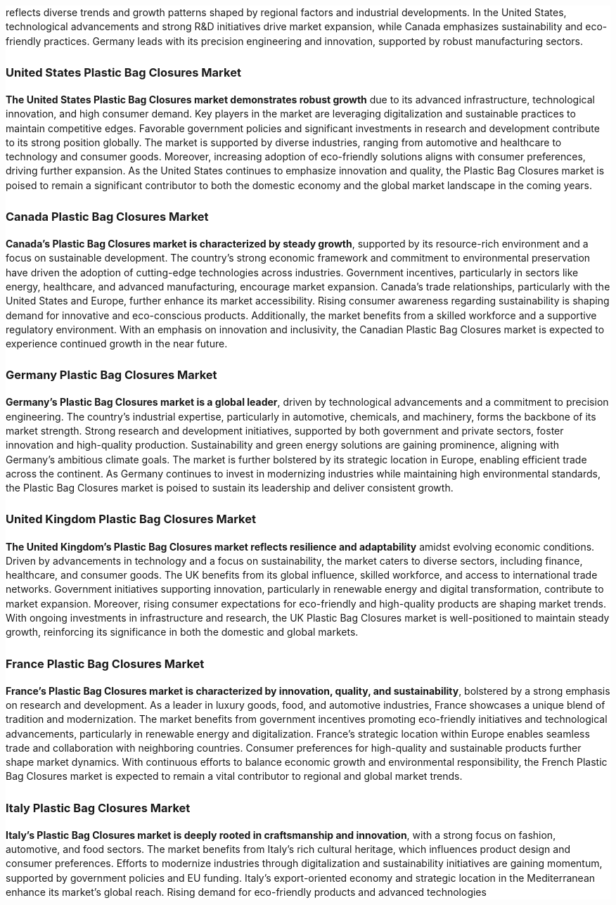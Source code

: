 reflects diverse trends and growth patterns shaped by regional factors and industrial developments. In the United States, technological advancements and strong R&amp;D initiatives drive market expansion, while Canada emphasizes sustainability and eco-friendly practices. Germany leads with its precision engineering and innovation, supported by robust manufacturing sectors.</span></em></p></blockquote><h3><strong>United States Plastic Bag Closures Market</strong></h3><p><strong>The United States Plastic Bag Closures market demonstrates robust growth</strong> due to its advanced infrastructure, technological innovation, and high consumer demand. Key players in the market are leveraging digitalization and sustainable practices to maintain competitive edges. Favorable government policies and significant investments in research and development contribute to its strong position globally. The market is supported by diverse industries, ranging from automotive and healthcare to technology and consumer goods. Moreover, increasing adoption of eco-friendly solutions aligns with consumer preferences, driving further expansion. As the United States continues to emphasize innovation and quality, the Plastic Bag Closures market is poised to remain a significant contributor to both the domestic economy and the global market landscape in the coming years.</p><h3><strong>Canada Plastic Bag Closures Market</strong></h3><p><strong>Canada&rsquo;s Plastic Bag Closures market is characterized by steady growth</strong>, supported by its resource-rich environment and a focus on sustainable development. The country&rsquo;s strong economic framework and commitment to environmental preservation have driven the adoption of cutting-edge technologies across industries. Government incentives, particularly in sectors like energy, healthcare, and advanced manufacturing, encourage market expansion. Canada&rsquo;s trade relationships, particularly with the United States and Europe, further enhance its market accessibility. Rising consumer awareness regarding sustainability is shaping demand for innovative and eco-conscious products. Additionally, the market benefits from a skilled workforce and a supportive regulatory environment. With an emphasis on innovation and inclusivity, the Canadian Plastic Bag Closures market is expected to experience continued growth in the near future.</p><h3><strong>Germany Plastic Bag Closures Market</strong></h3><p><strong>Germany&rsquo;s Plastic Bag Closures market is a global leader</strong>, driven by technological advancements and a commitment to precision engineering. The country&rsquo;s industrial expertise, particularly in automotive, chemicals, and machinery, forms the backbone of its market strength. Strong research and development initiatives, supported by both government and private sectors, foster innovation and high-quality production. Sustainability and green energy solutions are gaining prominence, aligning with Germany&rsquo;s ambitious climate goals. The market is further bolstered by its strategic location in Europe, enabling efficient trade across the continent. As Germany continues to invest in modernizing industries while maintaining high environmental standards, the Plastic Bag Closures market is poised to sustain its leadership and deliver consistent growth.</p><h3><strong>United Kingdom Plastic Bag Closures Market</strong></h3><p><strong>The United Kingdom&rsquo;s Plastic Bag Closures market reflects resilience and adaptability</strong> amidst evolving economic conditions. Driven by advancements in technology and a focus on sustainability, the market caters to diverse sectors, including finance, healthcare, and consumer goods. The UK benefits from its global influence, skilled workforce, and access to international trade networks. Government initiatives supporting innovation, particularly in renewable energy and digital transformation, contribute to market expansion. Moreover, rising consumer expectations for eco-friendly and high-quality products are shaping market trends. With ongoing investments in infrastructure and research, the UK Plastic Bag Closures market is well-positioned to maintain steady growth, reinforcing its significance in both the domestic and global markets.</p><h3><strong>France Plastic Bag Closures Market</strong></h3><p><strong>France&rsquo;s Plastic Bag Closures market is characterized by innovation, quality, and sustainability</strong>, bolstered by a strong emphasis on research and development. As a leader in luxury goods, food, and automotive industries, France showcases a unique blend of tradition and modernization. The market benefits from government incentives promoting eco-friendly initiatives and technological advancements, particularly in renewable energy and digitalization. France&rsquo;s strategic location within Europe enables seamless trade and collaboration with neighboring countries. Consumer preferences for high-quality and sustainable products further shape market dynamics. With continuous efforts to balance economic growth and environmental responsibility, the French Plastic Bag Closures market is expected to remain a vital contributor to regional and global market trends.</p><h3><strong>Italy Plastic Bag Closures Market</strong></h3><p><strong>Italy&rsquo;s Plastic Bag Closures market is deeply rooted in craftsmanship and innovation</strong>, with a strong focus on fashion, automotive, and food sectors. The market benefits from Italy&rsquo;s rich cultural heritage, which influences product design and consumer preferences. Efforts to modernize industries through digitalization and sustainability initiatives are gaining momentum, supported by government policies and EU funding. Italy&rsquo;s export-oriented economy and strategic location in the Mediterranean enhance its market&rsquo;s global reach. Rising demand for eco-friendly products and advanced technologies